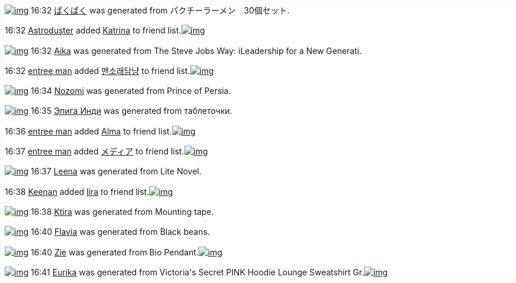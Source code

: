 [![img](http://www.deviantsart.com/164otof.png)](http://www.barcodekanojo.com/kanojo/3119131/%E3%81%B1%E3%81%8F%E3%81%B1%E3%81%8F) 16:32 [ぱくぱく](http://www.barcodekanojo.com/kanojo/3119131/%E3%81%B1%E3%81%8F%E3%81%B1%E3%81%8F) was generated from パクチーラーメン　30個セット.

16:32 [Astroduster](http://www.barcodekanojo.com/user/482169/Astroduster) added [Katrina](http://www.barcodekanojo.com/kanojo/2370380/Katrina) to friend list.[![img](http://www.deviantsart.com/2rno49h.png)](http://www.barcodekanojo.com/kanojo/2370380/Katrina)

[![img](http://www.deviantsart.com/3jf2ut8.png)](http://www.barcodekanojo.com/kanojo/3119132/Aika) 16:32 [Aika](http://www.barcodekanojo.com/kanojo/3119132/Aika) was generated from The Steve Jobs Way: iLeadership for a New Generati.

16:32 [entree man](http://www.barcodekanojo.com/user/485695/entree%20man) added [맨소래담냥](http://www.barcodekanojo.com/kanojo/2991568/%EB%A7%A8%EC%86%8C%EB%9E%98%EB%8B%B4%EB%83%A5) to friend list.[![img](http://www.deviantsart.com/1gaj0m3.png)](http://www.barcodekanojo.com/kanojo/2991568/%EB%A7%A8%EC%86%8C%EB%9E%98%EB%8B%B4%EB%83%A5)

[![img](http://www.deviantsart.com/3p3futr.png)](http://www.barcodekanojo.com/kanojo/3119133/Nozomi) 16:34 [Nozomi](http://www.barcodekanojo.com/kanojo/3119133/Nozomi) was generated from Prince of Persia.

[![img](http://www.deviantsart.com/1i7knhd.png)](http://www.barcodekanojo.com/kanojo/3119134/%D0%AD%D0%BF%D0%B8%D0%B3%D0%B0%20%D0%98%D0%BD%D0%B4%D0%B8) 16:35 [Эпига Инди](http://www.barcodekanojo.com/kanojo/3119134/%D0%AD%D0%BF%D0%B8%D0%B3%D0%B0%20%D0%98%D0%BD%D0%B4%D0%B8) was generated from таблеточки.

16:36 [entree man](http://www.barcodekanojo.com/user/485695/entree%20man) added [Alma](http://www.barcodekanojo.com/kanojo/2491970/Alma) to friend list.[![img](http://www.deviantsart.com/22ip45s.png)](http://www.barcodekanojo.com/kanojo/2491970/Alma)

16:37 [entree man](http://www.barcodekanojo.com/user/485695/entree%20man) added [メディア](http://www.barcodekanojo.com/kanojo/209079/%E3%83%A1%E3%83%87%E3%82%A3%E3%82%A2) to friend list.[![img](http://www.deviantsart.com/cforks.png)](http://www.barcodekanojo.com/kanojo/209079/%E3%83%A1%E3%83%87%E3%82%A3%E3%82%A2)

[![img](http://www.deviantsart.com/3so9e70.png)](http://www.barcodekanojo.com/kanojo/3119135/Leena) 16:37 [Leena](http://www.barcodekanojo.com/kanojo/3119135/Leena) was generated from Lite Novel.

16:38 [Keenan](http://www.barcodekanojo.com/user/485786/Keenan) added [lira](http://www.barcodekanojo.com/kanojo/2927387/lira) to friend list.[![img](http://www.deviantsart.com/1cf25ta.png)](http://www.barcodekanojo.com/kanojo/2927387/lira)

[![img](http://www.deviantsart.com/1ebkmam.png)](http://www.barcodekanojo.com/kanojo/3119136/Ktira) 16:38 [Ktira](http://www.barcodekanojo.com/kanojo/3119136/Ktira) was generated from Mounting tape.

[![img](http://www.deviantsart.com/4j68nc.png)](http://www.barcodekanojo.com/kanojo/3119137/Flavia) 16:40 [Flavia](http://www.barcodekanojo.com/kanojo/3119137/Flavia) was generated from Black beans.

[![img](http://www.deviantsart.com/2i0vg51.png)](http://www.barcodekanojo.com/kanojo/3119138/Zie) 16:40 [Zie](http://www.barcodekanojo.com/kanojo/3119138/Zie) was generated from Bio Pendant.[![img](http://www.deviantsart.com/2p8t4hi.jpeg)](http://www.barcodekanojo.com/product_images/barcode/5885956/1410248386/50x50xBio,P20Pendant.jpg,qw=88,ah=88.pagespeed.ic.wV0mDAJcyV.jpg)

[![img](http://www.deviantsart.com/334ocin.png)](http://www.barcodekanojo.com/kanojo/3119139/Eurika) 16:41 [Eurika](http://www.barcodekanojo.com/kanojo/3119139/Eurika) was generated from Victoria's Secret PINK Hoodie Lounge Sweatshirt Gr.[![img](http://www.deviantsart.com/2jp5gd5.jpeg)](http://www.barcodekanojo.com/product_images/barcode/5885957/1410248438/50x50xVictoria,P27s,P20Secret,P20PINK,P20Hoodie,P20Lounge,P20Sweatshirt,P20Gr.jpg,qw=88,ah=88.pagespeed.ic.sk46JKvgen.jpg)
